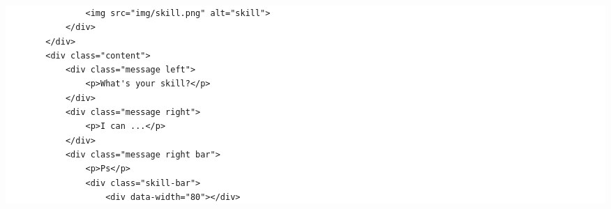                     <img src="img/skill.png" alt="skill">
                </div>
            </div>
            <div class="content">
                <div class="message left">
                    <p>What's your skill?</p>
                </div>
                <div class="message right">
                    <p>I can ...</p>
                </div>
                <div class="message right bar">
                    <p>Ps</p>
                    <div class="skill-bar">
                        <div data-width="80"></div>
